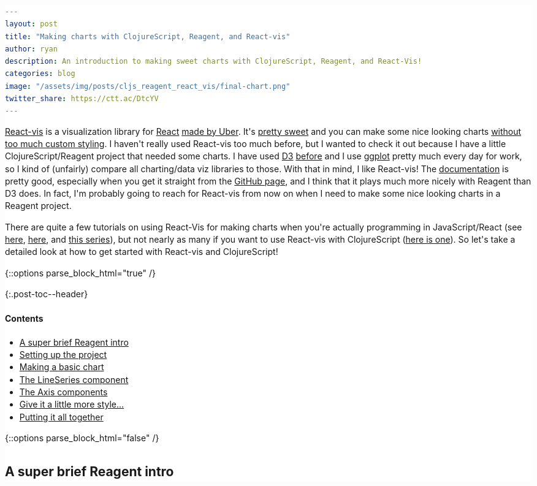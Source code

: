 ```yaml
---
layout: post
title: "Making charts with ClojureScript, Reagent, and React-vis"
author: ryan
description: An introduction to making sweet charts with ClojureScript, Reagent, and React-Vis!
categories: blog
image: "/assets/img/posts/cljs_reagent_react_vis/final-chart.png"
twitter_share: https://ctt.ac/DtcYV
---
```


[React-vis](http://uber.github.io/react-vis/) is a visualization library for [React](https://reactjs.org) [made by Uber](https://github.com/uber/react-vis).  It's [pretty sweet](http://uber.github.io/react-vis/examples/showcases/plots) and you can make some nice looking charts [without too much custom styling](https://github.com/uber/react-vis/blob/master/showcase/plot/line-chart.js).  I haven't really used React-vis too much before, but I wanted to check it out because I have a little ClojureScript/Reagent project that needed some charts.  I have used [D3](https://d3js.org) [before](https://github.com/mooreryan/iroki) and I use [ggplot](https://ggplot2.tidyverse.org) pretty much every day for work, so I kind of (unfairly) compare all charting/data viz libraries to those.  With that in mind, I like React-vis!  The [documentation](http://uber.github.io/react-vis/documentation/welcome-to-react-vis) is pretty good, especially when you get it straight from the [GitHub page](https://github.com/uber/react-vis/tree/master/docs), and I think that it plays much more nicely with Reagent than D3 does.  In fact, I'm probably going to reach for React-vis from now on when I need to make some nice looking charts in a Reagent project.

There are quite a few tutorials on using React-Vis for making charts when you're actually programming in JavaScript/React (see [here](https://medium.com/dailyjs/data-visualization-with-react-vis-bd2587fe1660), [here](https://towardsdatascience.com/advanced-visualization-with-react-vis-efc5c6667b4), and [this series](https://medium.com/@jcukier/visualization-with-react-7f2829bf12b5)), but not nearly as many if you want to use React-vis with ClojureScript ([here is one](https://medium.com/@cjmurphy/using-react-vis-from-clojurescript-787d02281f7c)).  So let's take a detailed look at how to get started with React-vis and ClojureScript!

{::options parse_block_html="true" /}

<div class="post-toc">

{:.post-toc--header}
#### Contents

- [A super brief Reagent intro](#a-super-brief-reagent-intro)
- [Setting up the project](#setting-up-the-project)
- [Making a basic chart](#making-a-basic-chart)
- [The LineSeries component](#the-lineseries-component)
- [The Axis components](#the-axis-components)
- [Give it a little more style...](#give-it-a-little-more-style)
- [Putting it all together](#putting-it-all-together)

</div>

{::options parse_block_html="false" /}


## A super brief Reagent intro
